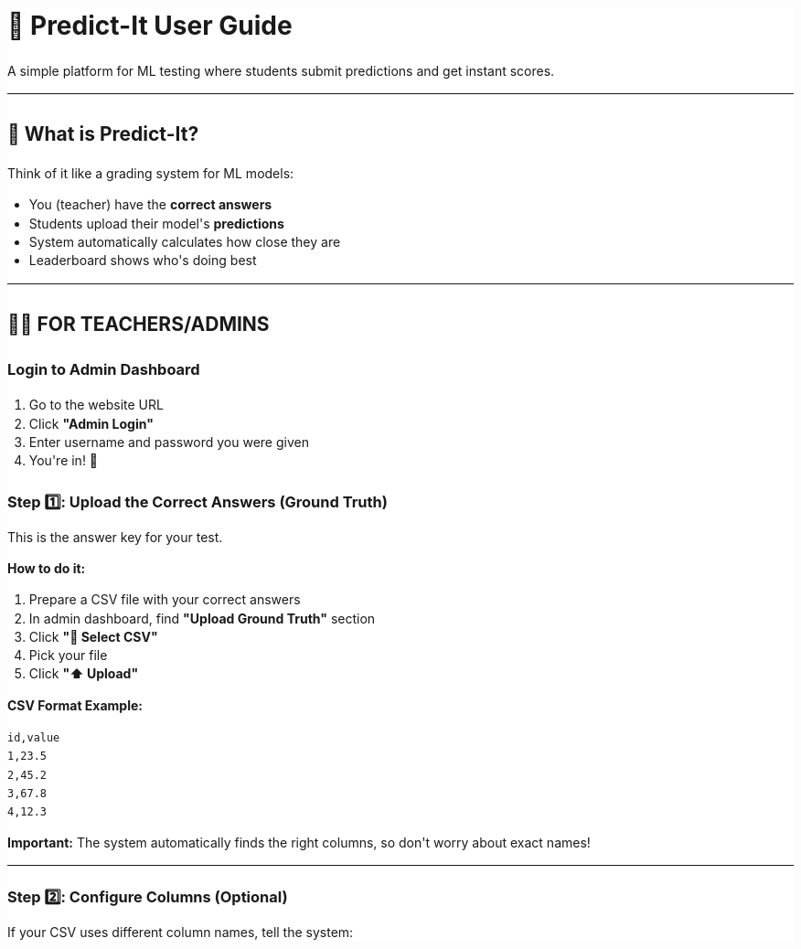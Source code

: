 # 📘 Predict-It User Guide

A simple platform for ML testing where students submit predictions and get instant scores.

---

## 🎯 What is Predict-It?

Think of it like a grading system for ML models:
- You (teacher) have the **correct answers**
- Students upload their model's **predictions**
- System automatically calculates how close they are
- Leaderboard shows who's doing best

---

## 👨‍🏫 FOR TEACHERS/ADMINS

### Login to Admin Dashboard

1. Go to the website URL
2. Click **"Admin Login"**
3. Enter username and password you were given
4. You're in! 🎉

### Step 1️⃣: Upload the Correct Answers (Ground Truth)

This is the answer key for your test.

**How to do it:**
1. Prepare a CSV file with your correct answers
2. In admin dashboard, find **"Upload Ground Truth"** section
3. Click **"📁 Select CSV"**
4. Pick your file
5. Click **"⬆️ Upload"**

**CSV Format Example:**
```
id,value
1,23.5
2,45.2
3,67.8
4,12.3
```

**Important:** The system automatically finds the right columns, so don't worry about exact names!

---

### Step 2️⃣: Configure Columns (Optional)

If your CSV uses different column names, tell the system:
